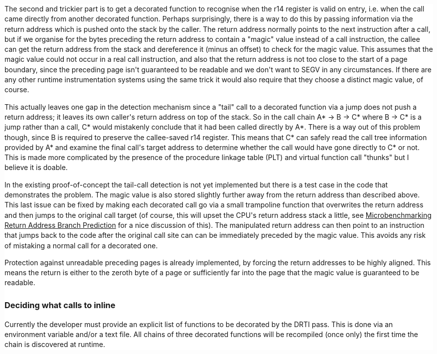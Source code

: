The second and trickier part is to get a decorated function to
recognise when the r14 register is valid on entry, i.e. when the call
came directly from another decorated function. Perhaps surprisingly,
there is a way to do this by passing information via the return
address which is pushed onto the stack by the caller. The return
address normally points to the next instruction after a call, but if
we organise for the bytes preceding the return address to contain a
"magic" value instead of a call instruction, the callee can get the
return address from the stack and dereference it (minus an offset) to
check for the magic value. This assumes that the magic value could not
occur in a real call instruction, and also that the return address is
not too close to the start of a page boundary, since the preceding
page isn't guaranteed to be readable and we don't want to SEGV in any
circumstances. If there are any other runtime instrumentation systems
using the same trick it would also require that they choose a distinct
magic value, of course.

This actually leaves one gap in the detection mechanism since a "tail"
call to a decorated function via a jump does not push a return
address; it leaves its own caller's return address on top of the
stack. So in the call chain A* -> B -> C* where B -> C* is a jump
rather than a call, C* would mistakenly conclude that it had been
called directly by A*. There is a way out of this problem though,
since B is required to preserve the callee-saved r14 register. This
means that C* can safely read the call tree information provided by A*
and examine the final call's target address to determine whether the
call would have gone directly to C* or not. This is made more
complicated by the presence of the procedure linkage table (PLT) and
virtual function call "thunks" but I believe it is doable.

In the existing proof-of-concept the tail-call detection is not yet
implemented but there is a test case in the code that demonstrates the
problem. The magic value is also stored slightly further away from the
return address than described above. This last issue can be fixed by
making each decorated call go via a small trampoline function that
overwrites the return address and then jumps to the original call
target (of course, this will upset the CPU's return address stack a
little, see [Microbenchmarking Return Address Branch
Prediction](https://blog.stuffedcow.net/2018/04/ras-microbenchmarks/)
for a nice discussion of this). The manipulated return address can
then point to an instruction that jumps back to the code after the
original call site can can be immediately preceded by the magic
value. This avoids any risk of mistaking a normal call for a decorated
one.

Protection against unreadable preceding pages is already implemented,
by forcing the return addresses to be highly aligned. This means the
return is either to the zeroth byte of a page or sufficiently far into
the page that the magic value is guaranteed to be readable.

### Deciding what calls to inline

Currently the developer must provide an explicit list of functions to
be decorated by the DRTI pass. This is done via an environment
variable and/or a text file. All chains of three decorated functions
will be recompiled (once only) the first time the chain is discovered
at runtime.
